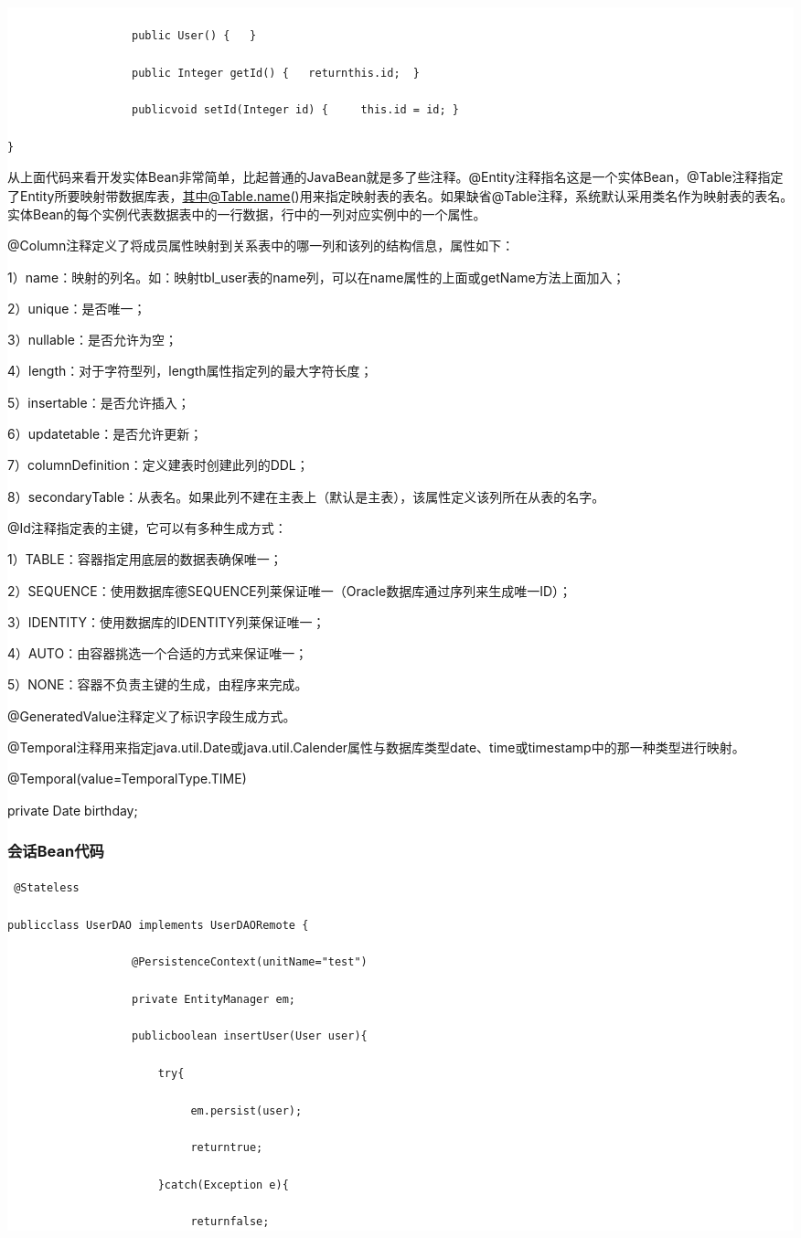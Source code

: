 ```

                   public User() {   }

                   public Integer getId() {   returnthis.id;  }

                   publicvoid setId(Integer id) {     this.id = id; }

}
```
从上面代码来看开发实体Bean非常简单，比起普通的JavaBean就是多了些注释。@Entity注释指名这是一个实体Bean，@Table注释指定了Entity所要映射带数据库表，其中@Table.name()用来指定映射表的表名。如果缺省@Table注释，系统默认采用类名作为映射表的表名。实体Bean的每个实例代表数据表中的一行数据，行中的一列对应实例中的一个属性。

@Column注释定义了将成员属性映射到关系表中的哪一列和该列的结构信息，属性如下：

1）name：映射的列名。如：映射tbl_user表的name列，可以在name属性的上面或getName方法上面加入；

2）unique：是否唯一；

3）nullable：是否允许为空；

4）length：对于字符型列，length属性指定列的最大字符长度；

5）insertable：是否允许插入；

6）updatetable：是否允许更新；

7）columnDefinition：定义建表时创建此列的DDL；

8）secondaryTable：从表名。如果此列不建在主表上（默认是主表），该属性定义该列所在从表的名字。

@Id注释指定表的主键，它可以有多种生成方式：

1）TABLE：容器指定用底层的数据表确保唯一；

2）SEQUENCE：使用数据库德SEQUENCE列莱保证唯一（Oracle数据库通过序列来生成唯一ID）；

3）IDENTITY：使用数据库的IDENTITY列莱保证唯一；

4）AUTO：由容器挑选一个合适的方式来保证唯一；

5）NONE：容器不负责主键的生成，由程序来完成。

@GeneratedValue注释定义了标识字段生成方式。

@Temporal注释用来指定java.util.Date或java.util.Calender属性与数据库类型date、time或timestamp中的那一种类型进行映射。

@Temporal(value=TemporalType.TIME)

private Date birthday;

### 会话Bean代码
```
 @Stateless

publicclass UserDAO implements UserDAORemote {

                   @PersistenceContext(unitName="test")

                   private EntityManager em;

                   publicboolean insertUser(User user){

                       try{

                            em.persist(user);

                            returntrue;

                       }catch(Exception e){

                            returnfalse;
```